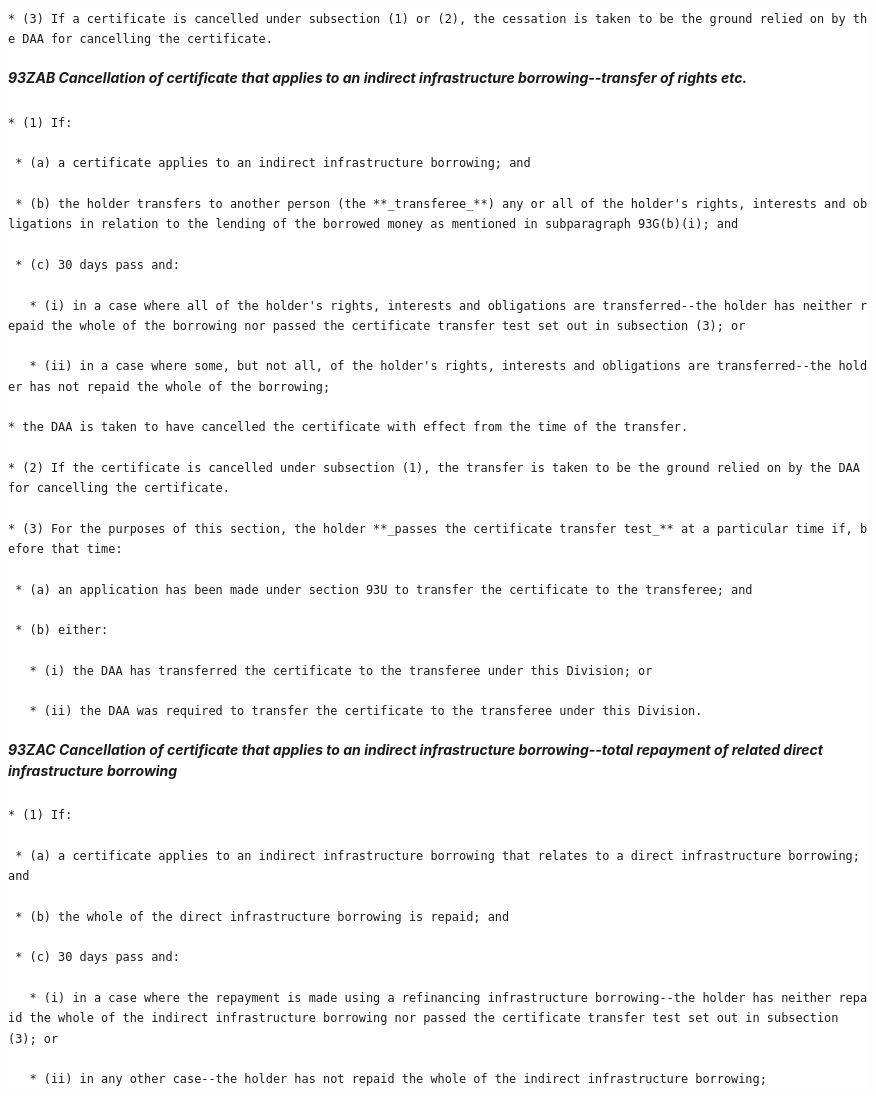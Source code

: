     * (3) If a certificate is cancelled under subsection (1) or (2), the cessation is taken to be the ground relied on by the DAA for cancelling the certificate.

##### 93ZAB  Cancellation of certificate that applies to an indirect infrastructure borrowing--transfer of rights etc.

    * (1) If:

     * (a) a certificate applies to an indirect infrastructure borrowing; and

     * (b) the holder transfers to another person (the **_transferee_**) any or all of the holder's rights, interests and obligations in relation to the lending of the borrowed money as mentioned in subparagraph 93G(b)(i); and

     * (c) 30 days pass and:

       * (i) in a case where all of the holder's rights, interests and obligations are transferred--the holder has neither repaid the whole of the borrowing nor passed the certificate transfer test set out in subsection (3); or

       * (ii) in a case where some, but not all, of the holder's rights, interests and obligations are transferred--the holder has not repaid the whole of the borrowing;

    * the DAA is taken to have cancelled the certificate with effect from the time of the transfer.

    * (2) If the certificate is cancelled under subsection (1), the transfer is taken to be the ground relied on by the DAA for cancelling the certificate.

    * (3) For the purposes of this section, the holder **_passes the certificate transfer test_** at a particular time if, before that time:

     * (a) an application has been made under section 93U to transfer the certificate to the transferee; and

     * (b) either:

       * (i) the DAA has transferred the certificate to the transferee under this Division; or

       * (ii) the DAA was required to transfer the certificate to the transferee under this Division.

##### 93ZAC  Cancellation of certificate that applies to an indirect infrastructure borrowing--total repayment of related direct infrastructure borrowing

    * (1) If:

     * (a) a certificate applies to an indirect infrastructure borrowing that relates to a direct infrastructure borrowing; and

     * (b) the whole of the direct infrastructure borrowing is repaid; and

     * (c) 30 days pass and:

       * (i) in a case where the repayment is made using a refinancing infrastructure borrowing--the holder has neither repaid the whole of the indirect infrastructure borrowing nor passed the certificate transfer test set out in subsection (3); or

       * (ii) in any other case--the holder has not repaid the whole of the indirect infrastructure borrowing;
